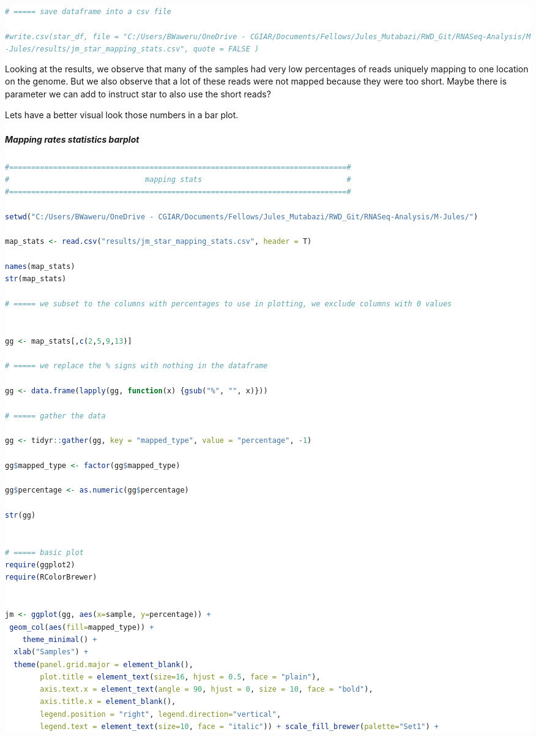 ``` r
# ===== save dataframe into a csv file

#write.csv(star_df, file = "C:/Users/BWaweru/OneDrive - CGIAR/Documents/Fellows/Jules_Mutabazi/RWD_Git/RNASeq-Analysis/M-Jules/results/jm_star_mapping_stats.csv", quote = FALSE )
```

Looking at the results, we observe that many of the samples had very low
percentages of reads uniquely mapping to one location on the genome. But
we also observe that a lot of these reads were not mapped because they
were too short. Maybe there is parameter we can add to instruct star to
also use the short reads?

Lets have a better visual look those numbers in a bar plot.

##### Mapping rates statistics barplot

``` r
#=============================================================================#
#                               mapping stats                                 #
#=============================================================================#

setwd("C:/Users/BWaweru/OneDrive - CGIAR/Documents/Fellows/Jules_Mutabazi/RWD_Git/RNASeq-Analysis/M-Jules/")

map_stats <- read.csv("results/jm_star_mapping_stats.csv", header = T)

names(map_stats)
str(map_stats)

# ===== we subset to the columns with percentages to use in plotting, we exclude columns with 0 values


gg <- map_stats[,c(2,5,9,13)]

# ===== we replace the % signs with nothing in the dataframe

gg <- data.frame(lapply(gg, function(x) {gsub("%", "", x)}))

# ===== gather the data

gg <- tidyr::gather(gg, key = "mapped_type", value = "percentage", -1)

gg$mapped_type <- factor(gg$mapped_type)

gg$percentage <- as.numeric(gg$percentage)

str(gg)


# ===== basic plot
require(ggplot2)
require(RColorBrewer)


jm <- ggplot(gg, aes(x=sample, y=percentage)) +
 geom_col(aes(fill=mapped_type)) +
    theme_minimal() +
  xlab("Samples") +
  theme(panel.grid.major = element_blank(),
        plot.title = element_text(size=16, hjust = 0.5, face = "plain"),
        axis.text.x = element_text(angle = 90, hjust = 0, size = 10, face = "bold"),
        axis.title.x = element_blank(),
        legend.position = "right", legend.direction="vertical",
        legend.text = element_text(size=10, face = "italic")) + scale_fill_brewer(palette="Set1") +
```
